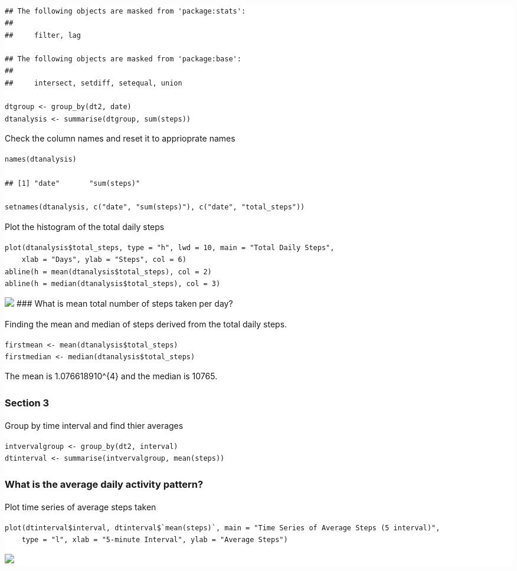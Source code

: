     ## The following objects are masked from 'package:stats':
    ## 
    ##     filter, lag

    ## The following objects are masked from 'package:base':
    ## 
    ##     intersect, setdiff, setequal, union

    dtgroup <- group_by(dt2, date)
    dtanalysis <- summarise(dtgroup, sum(steps))

Check the column names and reset it to apprioprate names

    names(dtanalysis)

    ## [1] "date"       "sum(steps)"

    setnames(dtanalysis, c("date", "sum(steps)"), c("date", "total_steps"))

Plot the histogram of the total daily steps

    plot(dtanalysis$total_steps, type = "h", lwd = 10, main = "Total Daily Steps", 
        xlab = "Days", ylab = "Steps", col = 6)
    abline(h = mean(dtanalysis$total_steps), col = 2)
    abline(h = median(dtanalysis$total_steps), col = 3)

![](PA1_template_files/figure-markdown_strict/unnamed-chunk-5-1.png)
\#\#\# What is mean total number of steps taken per day?

Finding the mean and median of steps derived from the total daily steps.

    firstmean <- mean(dtanalysis$total_steps)
    firstmedian <- median(dtanalysis$total_steps)

The mean is 1.076618910^{4} and the median is 10765.

### Section 3

Group by time interval and find thier averages

    intvervalgroup <- group_by(dt2, interval)
    dtinterval <- summarise(intvervalgroup, mean(steps))

### What is the average daily activity pattern?

Plot time series of average steps taken

    plot(dtinterval$interval, dtinterval$`mean(steps)`, main = "Time Series of Average Steps (5 interval)", 
        type = "l", xlab = "5-minute Interval", ylab = "Average Steps")

![](PA1_template_files/figure-markdown_strict/unnamed-chunk-8-1.png)
